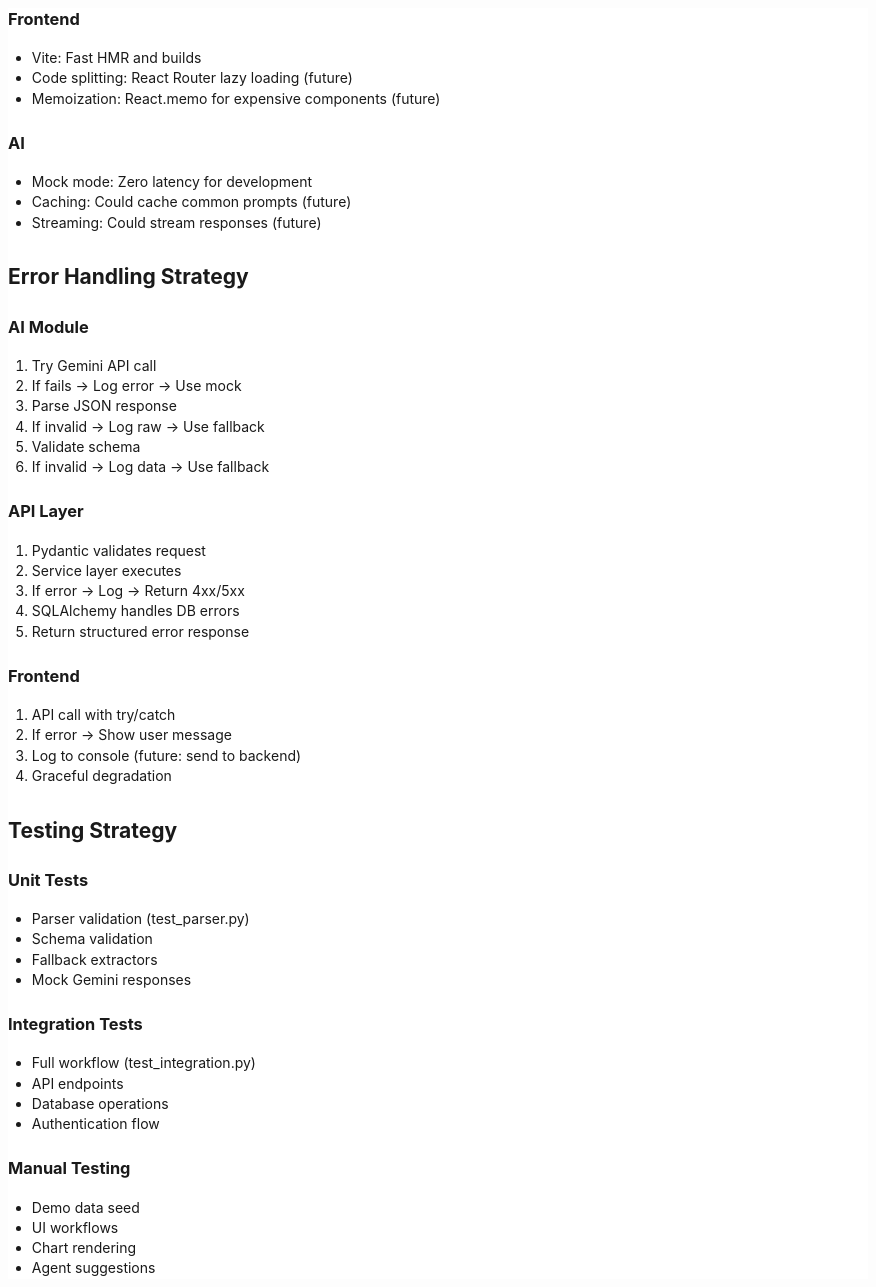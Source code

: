 ### Frontend
- Vite: Fast HMR and builds
- Code splitting: React Router lazy loading (future)
- Memoization: React.memo for expensive components (future)

### AI
- Mock mode: Zero latency for development
- Caching: Could cache common prompts (future)
- Streaming: Could stream responses (future)

## Error Handling Strategy

### AI Module
1. Try Gemini API call
2. If fails → Log error → Use mock
3. Parse JSON response
4. If invalid → Log raw → Use fallback
5. Validate schema
6. If invalid → Log data → Use fallback

### API Layer
1. Pydantic validates request
2. Service layer executes
3. If error → Log → Return 4xx/5xx
4. SQLAlchemy handles DB errors
5. Return structured error response

### Frontend
1. API call with try/catch
2. If error → Show user message
3. Log to console (future: send to backend)
4. Graceful degradation

## Testing Strategy

### Unit Tests
- Parser validation (test_parser.py)
- Schema validation
- Fallback extractors
- Mock Gemini responses

### Integration Tests
- Full workflow (test_integration.py)
- API endpoints
- Database operations
- Authentication flow

### Manual Testing
- Demo data seed
- UI workflows
- Chart rendering
- Agent suggestions
